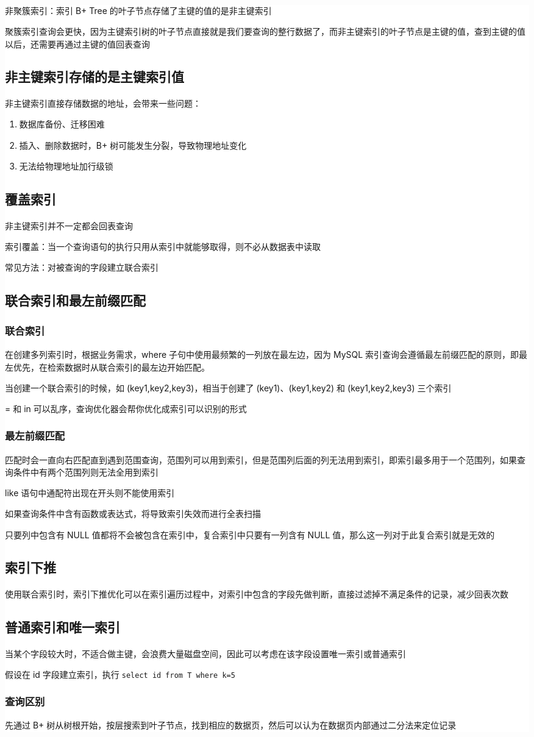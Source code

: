 非聚簇索引：索引 B+ Tree 的叶子节点存储了主键的值的是非主键索引

聚簇索引查询会更快，因为主键索引树的叶子节点直接就是我们要查询的整行数据了，而非主键索引的叶子节点是主键的值，查到主键的值以后，还需要再通过主键的值回表查询

## 非主键索引存储的是主键索引值

非主键索引直接存储数据的地址，会带来一些问题：

1. 数据库备份、迁移困难

2. 插入、删除数据时，B+ 树可能发生分裂，导致物理地址变化

3. 无法给物理地址加行级锁

## 覆盖索引

非主键索引并不一定都会回表查询

索引覆盖：当一个查询语句的执行只用从索引中就能够取得，则不必从数据表中读取

常见方法：对被查询的字段建立联合索引

## 联合索引和最左前缀匹配

### 联合索引

在创建多列索引时，根据业务需求，where 子句中使用最频繁的一列放在最左边，因为 MySQL 索引查询会遵循最左前缀匹配的原则，即最左优先，在检索数据时从联合索引的最左边开始匹配。

当创建一个联合索引的时候，如 (key1,key2,key3)，相当于创建了 (key1)、(key1,key2) 和 (key1,key2,key3) 三个索引

= 和 in 可以乱序，查询优化器会帮你优化成索引可以识别的形式

### 最左前缀匹配

匹配时会一直向右匹配直到遇到范围查询，范围列可以用到索引，但是范围列后面的列无法用到索引，即索引最多用于一个范围列，如果查询条件中有两个范围列则无法全用到索引

like 语句中通配符出现在开头则不能使用索引

如果查询条件中含有函数或表达式，将导致索引失效而进行全表扫描

只要列中包含有 NULL 值都将不会被包含在索引中，复合索引中只要有一列含有 NULL 值，那么这一列对于此复合索引就是无效的

## 索引下推

使用联合索引时，索引下推优化可以在索引遍历过程中，对索引中包含的字段先做判断，直接过滤掉不满足条件的记录，减少回表次数

## 普通索引和唯一索引

当某个字段较大时，不适合做主键，会浪费大量磁盘空间，因此可以考虑在该字段设置唯一索引或普通索引

假设在 id 字段建立索引，执行 `select id from T where k=5`

### 查询区别

先通过 B+ 树从树根开始，按层搜索到叶子节点，找到相应的数据页，然后可以认为在数据页内部通过二分法来定位记录
